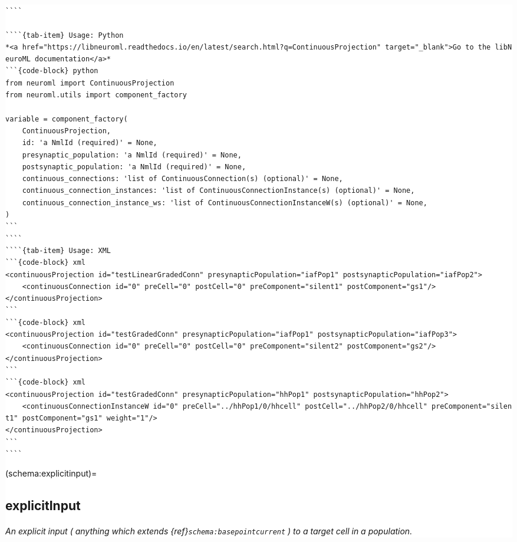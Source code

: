 `````{tab-set}
````

````{tab-item} Usage: Python
*<a href="https://libneuroml.readthedocs.io/en/latest/search.html?q=ContinuousProjection" target="_blank">Go to the libNeuroML documentation</a>*
```{code-block} python
from neuroml import ContinuousProjection
from neuroml.utils import component_factory

variable = component_factory(
    ContinuousProjection,
    id: 'a NmlId (required)' = None,
    presynaptic_population: 'a NmlId (required)' = None,
    postsynaptic_population: 'a NmlId (required)' = None,
    continuous_connections: 'list of ContinuousConnection(s) (optional)' = None,
    continuous_connection_instances: 'list of ContinuousConnectionInstance(s) (optional)' = None,
    continuous_connection_instance_ws: 'list of ContinuousConnectionInstanceW(s) (optional)' = None,
)
```
````
````{tab-item} Usage: XML
```{code-block} xml
<continuousProjection id="testLinearGradedConn" presynapticPopulation="iafPop1" postsynapticPopulation="iafPop2">
    <continuousConnection id="0" preCell="0" postCell="0" preComponent="silent1" postComponent="gs1"/>
</continuousProjection>
```
```{code-block} xml
<continuousProjection id="testGradedConn" presynapticPopulation="iafPop1" postsynapticPopulation="iafPop3">
    <continuousConnection id="0" preCell="0" postCell="0" preComponent="silent2" postComponent="gs2"/>
</continuousProjection>
```
```{code-block} xml
<continuousProjection id="testGradedConn" presynapticPopulation="hhPop1" postsynapticPopulation="hhPop2">
    <continuousConnectionInstanceW id="0" preCell="../hhPop1/0/hhcell" postCell="../hhPop2/0/hhcell" preComponent="silent1" postComponent="gs1" weight="1"/>
</continuousProjection>
```
````
`````

(schema:explicitinput)=

## explicitInput




<i>An explicit input ( anything which extends  {ref}`schema:basepointcurrent` ) to a target cell in a population.</i>
